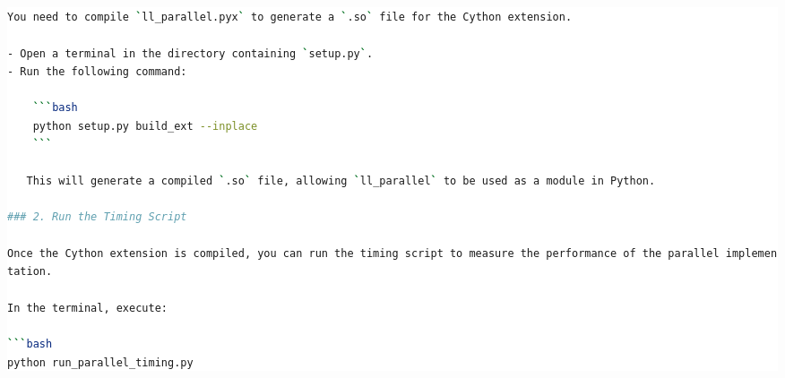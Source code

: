```bash
You need to compile `ll_parallel.pyx` to generate a `.so` file for the Cython extension.

- Open a terminal in the directory containing `setup.py`.
- Run the following command:

    ```bash
    python setup.py build_ext --inplace
    ```

   This will generate a compiled `.so` file, allowing `ll_parallel` to be used as a module in Python.

### 2. Run the Timing Script

Once the Cython extension is compiled, you can run the timing script to measure the performance of the parallel implementation.

In the terminal, execute:

```bash
python run_parallel_timing.py
